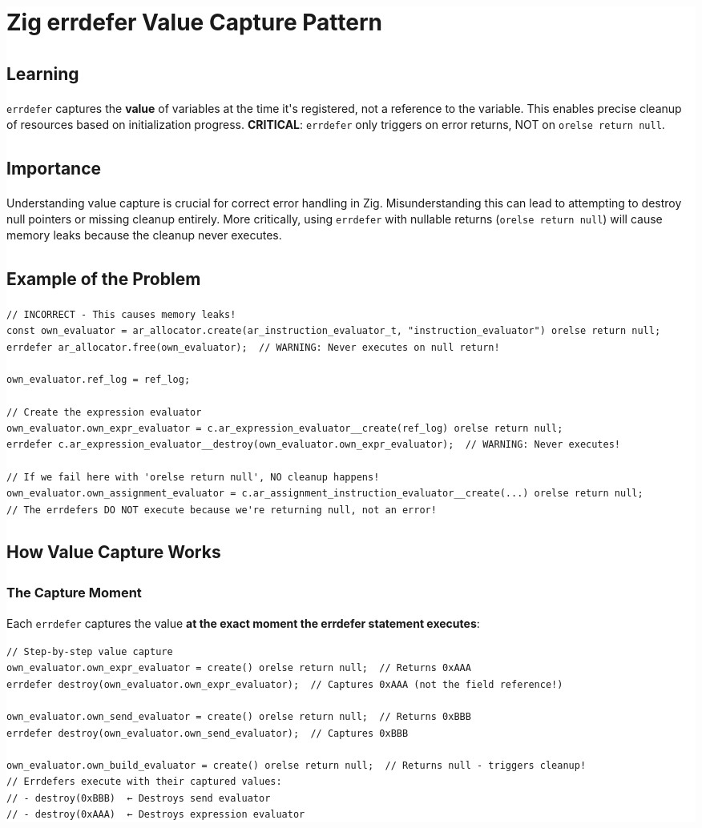# Zig errdefer Value Capture Pattern

## Learning
`errdefer` captures the **value** of variables at the time it's registered, not a reference to the variable. This enables precise cleanup of resources based on initialization progress. **CRITICAL**: `errdefer` only triggers on error returns, NOT on `orelse return null`.

## Importance
Understanding value capture is crucial for correct error handling in Zig. Misunderstanding this can lead to attempting to destroy null pointers or missing cleanup entirely. More critically, using `errdefer` with nullable returns (`orelse return null`) will cause memory leaks because the cleanup never executes.

## Example of the Problem
```zig
// INCORRECT - This causes memory leaks!
const own_evaluator = ar_allocator.create(ar_instruction_evaluator_t, "instruction_evaluator") orelse return null;
errdefer ar_allocator.free(own_evaluator);  // WARNING: Never executes on null return!

own_evaluator.ref_log = ref_log;

// Create the expression evaluator
own_evaluator.own_expr_evaluator = c.ar_expression_evaluator__create(ref_log) orelse return null;
errdefer c.ar_expression_evaluator__destroy(own_evaluator.own_expr_evaluator);  // WARNING: Never executes!

// If we fail here with 'orelse return null', NO cleanup happens!
own_evaluator.own_assignment_evaluator = c.ar_assignment_instruction_evaluator__create(...) orelse return null;
// The errdefers DO NOT execute because we're returning null, not an error!
```

## How Value Capture Works

### The Capture Moment
Each `errdefer` captures the value **at the exact moment the errdefer statement executes**:

```zig
// Step-by-step value capture
own_evaluator.own_expr_evaluator = create() orelse return null;  // Returns 0xAAA
errdefer destroy(own_evaluator.own_expr_evaluator);  // Captures 0xAAA (not the field reference!)

own_evaluator.own_send_evaluator = create() orelse return null;  // Returns 0xBBB  
errdefer destroy(own_evaluator.own_send_evaluator);  // Captures 0xBBB

own_evaluator.own_build_evaluator = create() orelse return null;  // Returns null - triggers cleanup!
// Errdefers execute with their captured values:
// - destroy(0xBBB)  ← Destroys send evaluator
// - destroy(0xAAA)  ← Destroys expression evaluator
```
